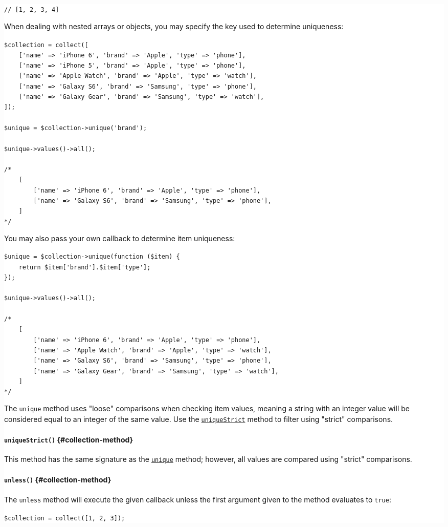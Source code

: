     // [1, 2, 3, 4]

When dealing with nested arrays or objects, you may specify the key used to determine uniqueness:

    $collection = collect([
        ['name' => 'iPhone 6', 'brand' => 'Apple', 'type' => 'phone'],
        ['name' => 'iPhone 5', 'brand' => 'Apple', 'type' => 'phone'],
        ['name' => 'Apple Watch', 'brand' => 'Apple', 'type' => 'watch'],
        ['name' => 'Galaxy S6', 'brand' => 'Samsung', 'type' => 'phone'],
        ['name' => 'Galaxy Gear', 'brand' => 'Samsung', 'type' => 'watch'],
    ]);

    $unique = $collection->unique('brand');

    $unique->values()->all();

    /*
        [
            ['name' => 'iPhone 6', 'brand' => 'Apple', 'type' => 'phone'],
            ['name' => 'Galaxy S6', 'brand' => 'Samsung', 'type' => 'phone'],
        ]
    */

You may also pass your own callback to determine item uniqueness:

    $unique = $collection->unique(function ($item) {
        return $item['brand'].$item['type'];
    });

    $unique->values()->all();

    /*
        [
            ['name' => 'iPhone 6', 'brand' => 'Apple', 'type' => 'phone'],
            ['name' => 'Apple Watch', 'brand' => 'Apple', 'type' => 'watch'],
            ['name' => 'Galaxy S6', 'brand' => 'Samsung', 'type' => 'phone'],
            ['name' => 'Galaxy Gear', 'brand' => 'Samsung', 'type' => 'watch'],
        ]
    */

The `unique` method uses "loose" comparisons when checking item values, meaning a string with an integer value will be considered equal to an integer of the same value. Use the [`uniqueStrict`](#method-uniquestrict) method to filter using "strict" comparisons.

<a name="method-uniquestrict"></a>
#### `uniqueStrict()` {#collection-method}

This method has the same signature as the [`unique`](#method-unique) method; however, all values are compared using "strict" comparisons.

<a name="method-unless"></a>
#### `unless()` {#collection-method}

The `unless` method will execute the given callback unless the first argument given to the method evaluates to `true`:

    $collection = collect([1, 2, 3]);
